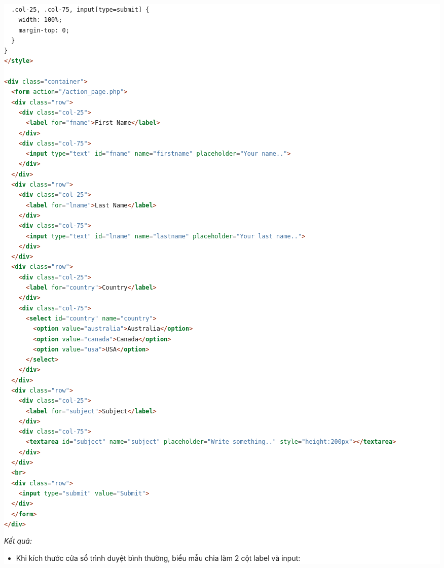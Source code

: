 ```html
  .col-25, .col-75, input[type=submit] {
    width: 100%;
    margin-top: 0;
  }
}
</style>

<div class="container">
  <form action="/action_page.php">
  <div class="row">
    <div class="col-25">
      <label for="fname">First Name</label>
    </div>
    <div class="col-75">
      <input type="text" id="fname" name="firstname" placeholder="Your name..">
    </div>
  </div>
  <div class="row">
    <div class="col-25">
      <label for="lname">Last Name</label>
    </div>
    <div class="col-75">
      <input type="text" id="lname" name="lastname" placeholder="Your last name..">
    </div>
  </div>
  <div class="row">
    <div class="col-25">
      <label for="country">Country</label>
    </div>
    <div class="col-75">
      <select id="country" name="country">
        <option value="australia">Australia</option>
        <option value="canada">Canada</option>
        <option value="usa">USA</option>
      </select>
    </div>
  </div>
  <div class="row">
    <div class="col-25">
      <label for="subject">Subject</label>
    </div>
    <div class="col-75">
      <textarea id="subject" name="subject" placeholder="Write something.." style="height:200px"></textarea>
    </div>
  </div>
  <br>
  <div class="row">
    <input type="submit" value="Submit">
  </div>
  </form>
</div>
```
*Kết quả:*
- Khi kích thước cửa sổ trình duyệt bình thường, biểu mẫu chia làm 2 cột label và input:
<p align = "center">
